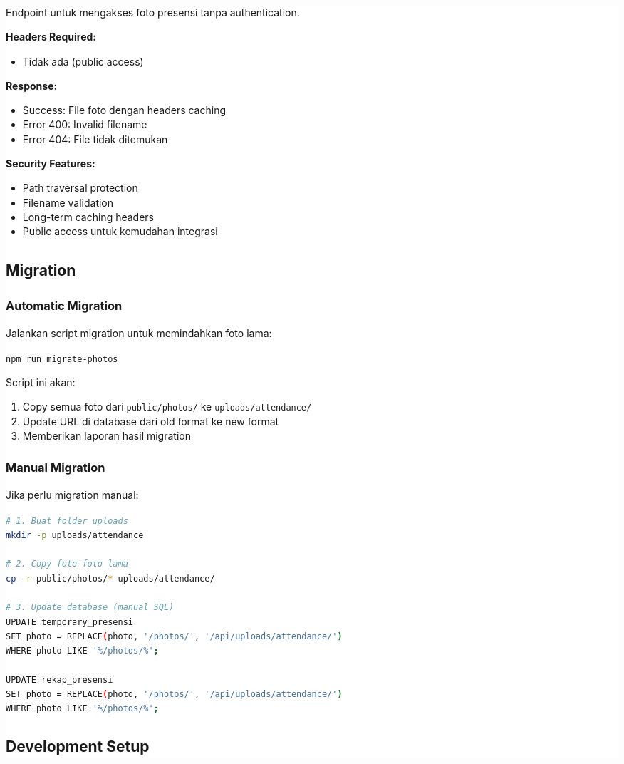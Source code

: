 Endpoint untuk mengakses foto presensi tanpa authentication.

**Headers Required:**

- Tidak ada (public access)

**Response:**

- Success: File foto dengan headers caching
- Error 400: Invalid filename
- Error 404: File tidak ditemukan

**Security Features:**

- Path traversal protection
- Filename validation
- Long-term caching headers
- Public access untuk kemudahan integrasi

## Migration

### Automatic Migration

Jalankan script migration untuk memindahkan foto lama:

```bash
npm run migrate-photos
```

Script ini akan:

1. Copy semua foto dari `public/photos/` ke `uploads/attendance/`
2. Update URL di database dari old format ke new format
3. Memberikan laporan hasil migration

### Manual Migration

Jika perlu migration manual:

```bash
# 1. Buat folder uploads
mkdir -p uploads/attendance

# 2. Copy foto-foto lama
cp -r public/photos/* uploads/attendance/

# 3. Update database (manual SQL)
UPDATE temporary_presensi
SET photo = REPLACE(photo, '/photos/', '/api/uploads/attendance/')
WHERE photo LIKE '%/photos/%';

UPDATE rekap_presensi
SET photo = REPLACE(photo, '/photos/', '/api/uploads/attendance/')
WHERE photo LIKE '%/photos/%';
```

## Development Setup
